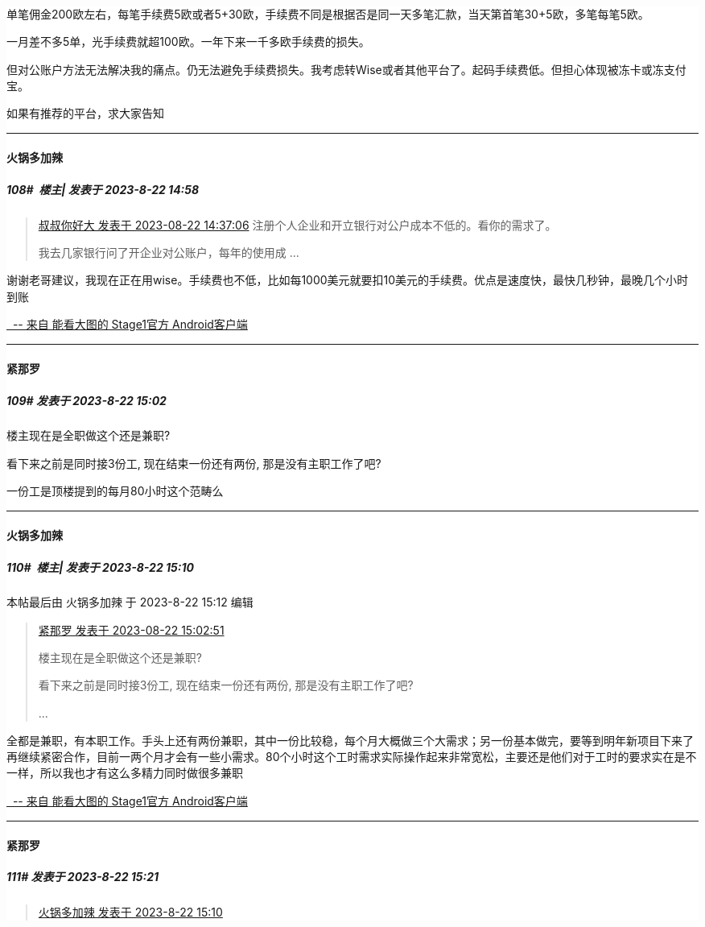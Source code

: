 单笔佣金200欧左右，每笔手续费5欧或者5+30欧，手续费不同是根据否是同一天多笔汇款，当天第首笔30+5欧，多笔每笔5欧。

一月差不多5单，光手续费就超100欧。一年下来一千多欧手续费的损失。

但对公账户方法无法解决我的痛点。仍无法避免手续费损失。我考虑转Wise或者其他平台了。起码手续费低。但担心体现被冻卡或冻支付宝。

如果有推荐的平台，求大家告知

*****

####  火锅多加辣  
##### 108#         楼主| 发表于 2023-8-22 14:58

<blockquote><a href="httphttps://bbs.saraba1st.com/2b/forum.php?mod=redirect&amp;goto=findpost&amp;pid=62120154&amp;ptid=2109091" target="_blank">叔叔你好大 发表于 2023-08-22 14:37:06</a>
注册个人企业和开立银行对公户成本不低的。看你的需求了。

我去几家银行问了开企业对公账户，每年的使用成 ...</blockquote>谢谢老哥建议，我现在正在用wise。手续费也不低，比如每1000美元就要扣10美元的手续费。优点是速度快，最快几秒钟，最晚几个小时到账

[  -- 来自 能看大图的 Stage1官方 Android客户端](https://www.coolapk.com/apk/140634)

*****

####  紧那罗  
##### 109#       发表于 2023-8-22 15:02

楼主现在是全职做这个还是兼职?

看下来之前是同时接3份工, 现在结束一份还有两份, 那是没有主职工作了吧?

一份工是顶楼提到的每月80小时这个范畴么

*****

####  火锅多加辣  
##### 110#         楼主| 发表于 2023-8-22 15:10

 本帖最后由 火锅多加辣 于 2023-8-22 15:12 编辑 
<blockquote><a href="httphttps://bbs.saraba1st.com/2b/forum.php?mod=redirect&amp;goto=findpost&amp;pid=62120460&amp;ptid=2109091" target="_blank">紧那罗 发表于 2023-08-22 15:02:51</a>

楼主现在是全职做这个还是兼职?

看下来之前是同时接3份工, 现在结束一份还有两份, 那是没有主职工作了吧?

 ...</blockquote>
全都是兼职，有本职工作。手头上还有两份兼职，其中一份比较稳，每个月大概做三个大需求；另一份基本做完，要等到明年新项目下来了再继续紧密合作，目前一两个月才会有一些小需求。80个小时这个工时需求实际操作起来非常宽松，主要还是他们对于工时的要求实在是不一样，所以我也才有这么多精力同时做很多兼职

[  -- 来自 能看大图的 Stage1官方 Android客户端](https://www.coolapk.com/apk/140634)

*****

####  紧那罗  
##### 111#       发表于 2023-8-22 15:21

<blockquote><a href="httphttps://bbs.saraba1st.com/2b/forum.php?mod=redirect&amp;goto=findpost&amp;pid=62120574&amp;ptid=2109091" target="_blank">火锅多加辣 发表于 2023-8-22 15:10</a>
